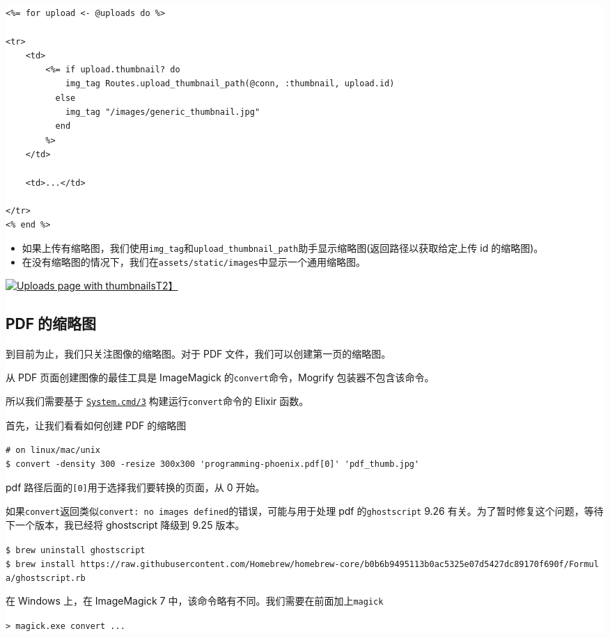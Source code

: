 ```
<%= for upload <- @uploads do %>

<tr>
    <td>
        <%= if upload.thumbnail? do 
            img_tag Routes.upload_thumbnail_path(@conn, :thumbnail, upload.id)
          else
            img_tag "/images/generic_thumbnail.jpg"
          end 
        %>
    </td>

    <td>...</td>

</tr>
<% end %> 
```

*   如果上传有缩略图，我们使用`img_tag`和`upload_thumbnail_path`助手显示缩略图(返回路径以获取给定上传 id 的缩略图)。
*   在没有缩略图的情况下，我们在`assets/static/images`中显示一个通用缩略图。

[![Uploads page with thumbnails](../Images/065b50aa5e802620a03acb69841edc17.png)T2】](https://res.cloudinary.com/practicaldev/image/fetch/s--j29kcZtD--/c_limit%2Cf_auto%2Cfl_progressive%2Cq_auto%2Cw_880/https://www.poeticoding.com/wp-content/uploads/2019/05/uploads_with_thumbnails-1.jpg)

## [](#pdfs-thumbnail)PDF 的缩略图

到目前为止，我们只关注图像的缩略图。对于 PDF 文件，我们可以创建第一页的缩略图。

从 PDF 页面创建图像的最佳工具是 ImageMagick 的`convert`命令，Mogrify 包装器不包含该命令。

所以我们需要基于 [`System.cmd/3`](https://hexdocs.pm/elixir/System.html#cmd/3) 构建运行`convert`命令的 Elixir 函数。

首先，让我们看看如何创建 PDF 的缩略图

```
# on linux/mac/unix
$ convert -density 300 -resize 300x300 'programming-phoenix.pdf[0]' 'pdf_thumb.jpg' 
```

pdf 路径后面的`[0]`用于选择我们要转换的页面，从 0 开始。

如果`convert`返回类似`convert: no images defined`的错误，可能与用于处理 pdf 的`ghostscript` 9.26 有关。为了暂时修复这个问题，等待下一个版本，我已经将 ghostscript 降级到 9.25 版本。

```
$ brew uninstall ghostscript
$ brew install https://raw.githubusercontent.com/Homebrew/homebrew-core/b0b6b9495113b0ac5325e07d5427dc89170f690f/Formula/ghostscript.rb 
```

在 Windows 上，在 ImageMagick 7 中，该命令略有不同。我们需要在前面加上`magick`

```
> magick.exe convert ... 
```
